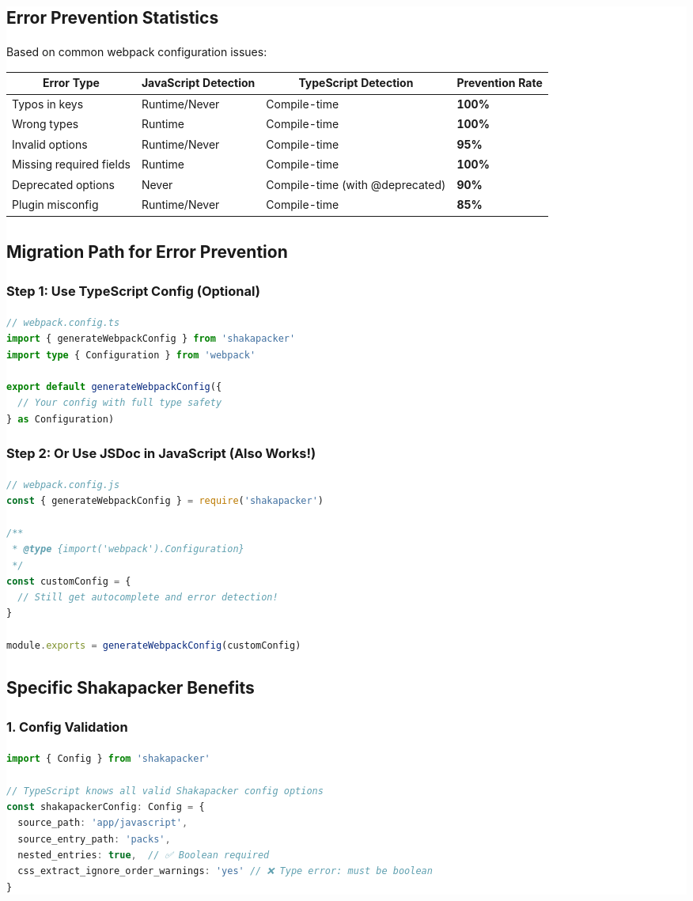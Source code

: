 ## Error Prevention Statistics

Based on common webpack configuration issues:

| Error Type | JavaScript Detection | TypeScript Detection | Prevention Rate |
|------------|---------------------|---------------------|-----------------|
| Typos in keys | Runtime/Never | Compile-time | **100%** |
| Wrong types | Runtime | Compile-time | **100%** |
| Invalid options | Runtime/Never | Compile-time | **95%** |
| Missing required fields | Runtime | Compile-time | **100%** |
| Deprecated options | Never | Compile-time (with @deprecated) | **90%** |
| Plugin misconfig | Runtime/Never | Compile-time | **85%** |

## Migration Path for Error Prevention

### Step 1: Use TypeScript Config (Optional)
```typescript
// webpack.config.ts
import { generateWebpackConfig } from 'shakapacker'
import type { Configuration } from 'webpack'

export default generateWebpackConfig({
  // Your config with full type safety
} as Configuration)
```

### Step 2: Or Use JSDoc in JavaScript (Also Works!)
```javascript
// webpack.config.js
const { generateWebpackConfig } = require('shakapacker')

/**
 * @type {import('webpack').Configuration}
 */
const customConfig = {
  // Still get autocomplete and error detection!
}

module.exports = generateWebpackConfig(customConfig)
```

## Specific Shakapacker Benefits

### 1. Config Validation
```typescript
import { Config } from 'shakapacker'

// TypeScript knows all valid Shakapacker config options
const shakapackerConfig: Config = {
  source_path: 'app/javascript',
  source_entry_path: 'packs',
  nested_entries: true,  // ✅ Boolean required
  css_extract_ignore_order_warnings: 'yes' // ❌ Type error: must be boolean
}
```
